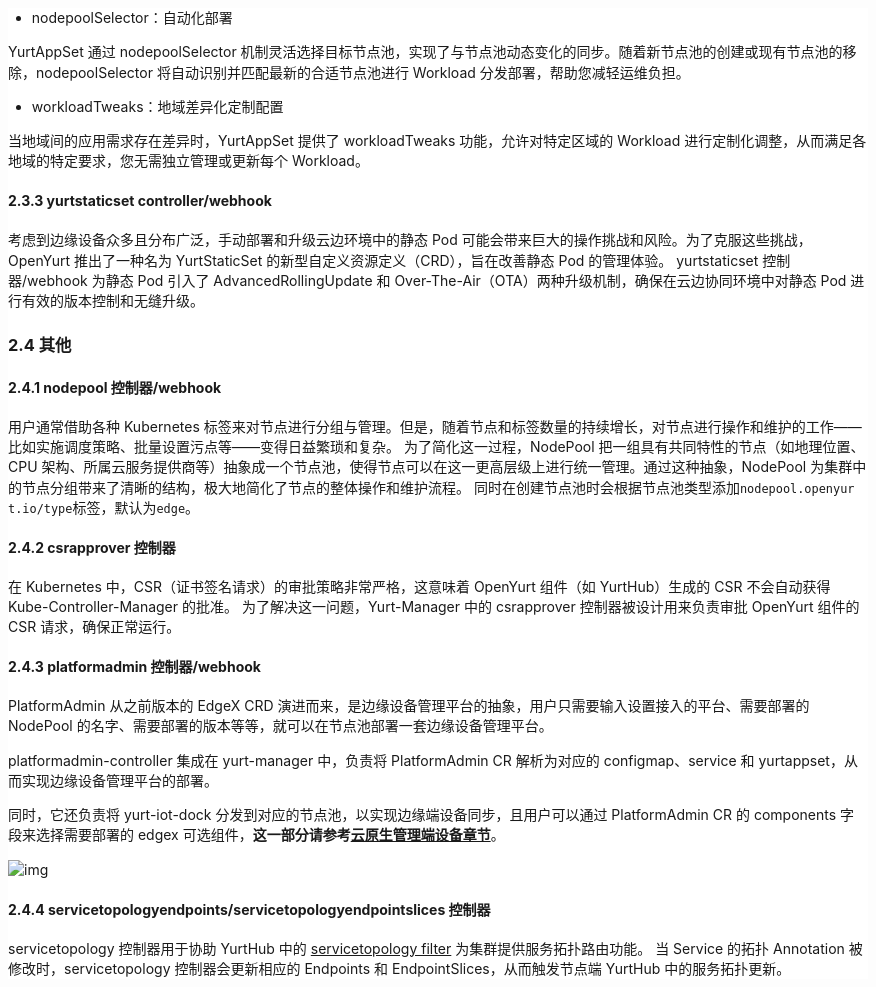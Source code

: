 - nodepoolSelector：自动化部署

YurtAppSet 通过 nodepoolSelector 机制灵活选择目标节点池，实现了与节点池动态变化的同步。随着新节点池的创建或现有节点池的移除，nodepoolSelector 将自动识别并匹配最新的合适节点池进行 Workload 分发部署，帮助您减轻运维负担。

- workloadTweaks：地域差异化定制配置

当地域间的应用需求存在差异时，YurtAppSet 提供了 workloadTweaks 功能，允许对特定区域的 Workload 进行定制化调整，从而满足各地域的特定要求，您无需独立管理或更新每个 Workload。

#### 2.3.3 yurtstaticset controller/webhook

考虑到边缘设备众多且分布广泛，手动部署和升级云边环境中的静态 Pod 可能会带来巨大的操作挑战和风险。为了克服这些挑战，OpenYurt 推出了一种名为 YurtStaticSet 的新型自定义资源定义（CRD），旨在改善静态 Pod 的管理体验。
yurtstaticset 控制器/webhook 为静态 Pod 引入了 AdvancedRollingUpdate 和 Over-The-Air（OTA）两种升级机制，确保在云边协同环境中对静态 Pod 进行有效的版本控制和无缝升级。

### 2.4 其他

#### 2.4.1 nodepool 控制器/webhook

用户通常借助各种 Kubernetes 标签来对节点进行分组与管理。但是，随着节点和标签数量的持续增长，对节点进行操作和维护的工作——比如实施调度策略、批量设置污点等——变得日益繁琐和复杂。
为了简化这一过程，NodePool 把一组具有共同特性的节点（如地理位置、CPU 架构、所属云服务提供商等）抽象成一个节点池，使得节点可以在这一更高层级上进行统一管理。通过这种抽象，NodePool 为集群中的节点分组带来了清晰的结构，极大地简化了节点的整体操作和维护流程。
同时在创建节点池时会根据节点池类型添加`nodepool.openyurt.io/type`标签，默认为`edge`。

#### 2.4.2 csrapprover 控制器

在 Kubernetes 中，CSR（证书签名请求）的审批策略非常严格，这意味着 OpenYurt 组件（如 YurtHub）生成的 CSR 不会自动获得 Kube-Controller-Manager 的批准。
为了解决这一问题，Yurt-Manager 中的 csrapprover 控制器被设计用来负责审批 OpenYurt 组件的 CSR 请求，确保正常运行。

#### 2.4.3 platformadmin 控制器/webhook

PlatformAdmin 从之前版本的 EdgeX CRD 演进而来，是边缘设备管理平台的抽象，用户只需要输入设置接入的平台、需要部署的 NodePool 的名字、需要部署的版本等等，就可以在节点池部署一套边缘设备管理平台。

platformadmin-controller 集成在 yurt-manager 中，负责将 PlatformAdmin CR 解析为对应的 configmap、service 和 yurtappset，从而实现边缘设备管理平台的部署。

同时，它还负责将 yurt-iot-dock 分发到对应的节点池，以实现边缘端设备同步，且用户可以通过 PlatformAdmin CR 的 components 字段来选择需要部署的 edgex 可选组件，**这一部分请参考[云原生管理端设备章节](../user-manuals/iot/edgex-foundry.md)**。

![img](../../../../../static/img/docs/core-concepts/platform-adminv1.4.0.png)

#### 2.4.4 servicetopologyendpoints/servicetopologyendpointslices 控制器

servicetopology 控制器用于协助 YurtHub 中的 [servicetopology filter](../user-manuals/resource-access-control/resource-access-control.md) 为集群提供服务拓扑路由功能。
当 Service 的拓扑 Annotation 被修改时，servicetopology 控制器会更新相应的 Endpoints 和 EndpointSlices，从而触发节点端 YurtHub 中的服务拓扑更新。
